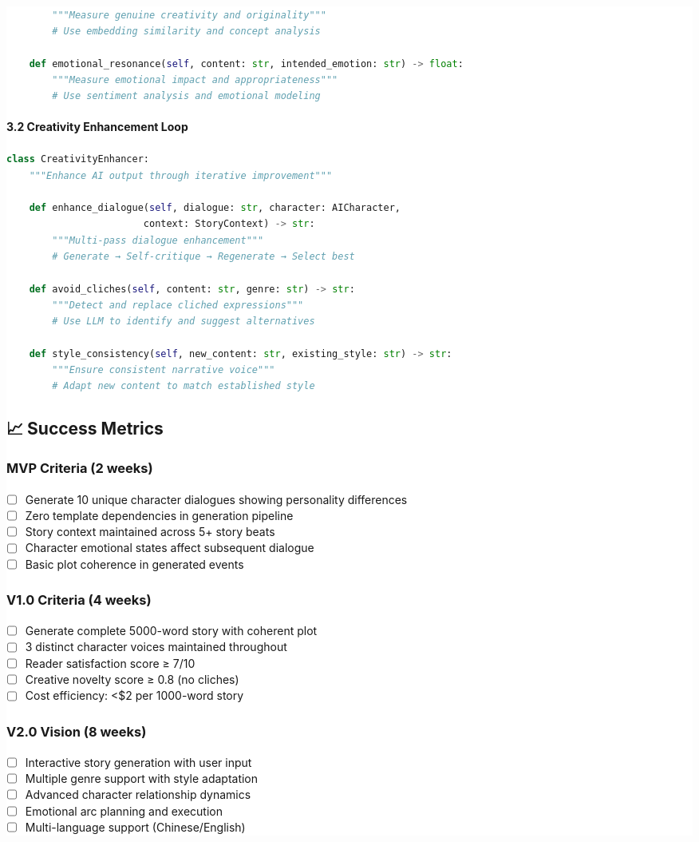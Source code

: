 ```python
        """Measure genuine creativity and originality"""
        # Use embedding similarity and concept analysis
        
    def emotional_resonance(self, content: str, intended_emotion: str) -> float:
        """Measure emotional impact and appropriateness"""
        # Use sentiment analysis and emotional modeling
```

#### 3.2 Creativity Enhancement Loop
```python
class CreativityEnhancer:
    """Enhance AI output through iterative improvement"""
    
    def enhance_dialogue(self, dialogue: str, character: AICharacter, 
                        context: StoryContext) -> str:
        """Multi-pass dialogue enhancement"""
        # Generate → Self-critique → Regenerate → Select best
        
    def avoid_cliches(self, content: str, genre: str) -> str:
        """Detect and replace cliched expressions"""
        # Use LLM to identify and suggest alternatives
        
    def style_consistency(self, new_content: str, existing_style: str) -> str:
        """Ensure consistent narrative voice"""
        # Adapt new content to match established style
```

## 📈 Success Metrics

### MVP Criteria (2 weeks)
- [ ] Generate 10 unique character dialogues showing personality differences
- [ ] Zero template dependencies in generation pipeline  
- [ ] Story context maintained across 5+ story beats
- [ ] Character emotional states affect subsequent dialogue
- [ ] Basic plot coherence in generated events

### V1.0 Criteria (4 weeks)
- [ ] Generate complete 5000-word story with coherent plot
- [ ] 3 distinct character voices maintained throughout
- [ ] Reader satisfaction score ≥ 7/10 
- [ ] Creative novelty score ≥ 0.8 (no cliches)
- [ ] Cost efficiency: <$2 per 1000-word story

### V2.0 Vision (8 weeks)
- [ ] Interactive story generation with user input
- [ ] Multiple genre support with style adaptation
- [ ] Advanced character relationship dynamics
- [ ] Emotional arc planning and execution
- [ ] Multi-language support (Chinese/English)
